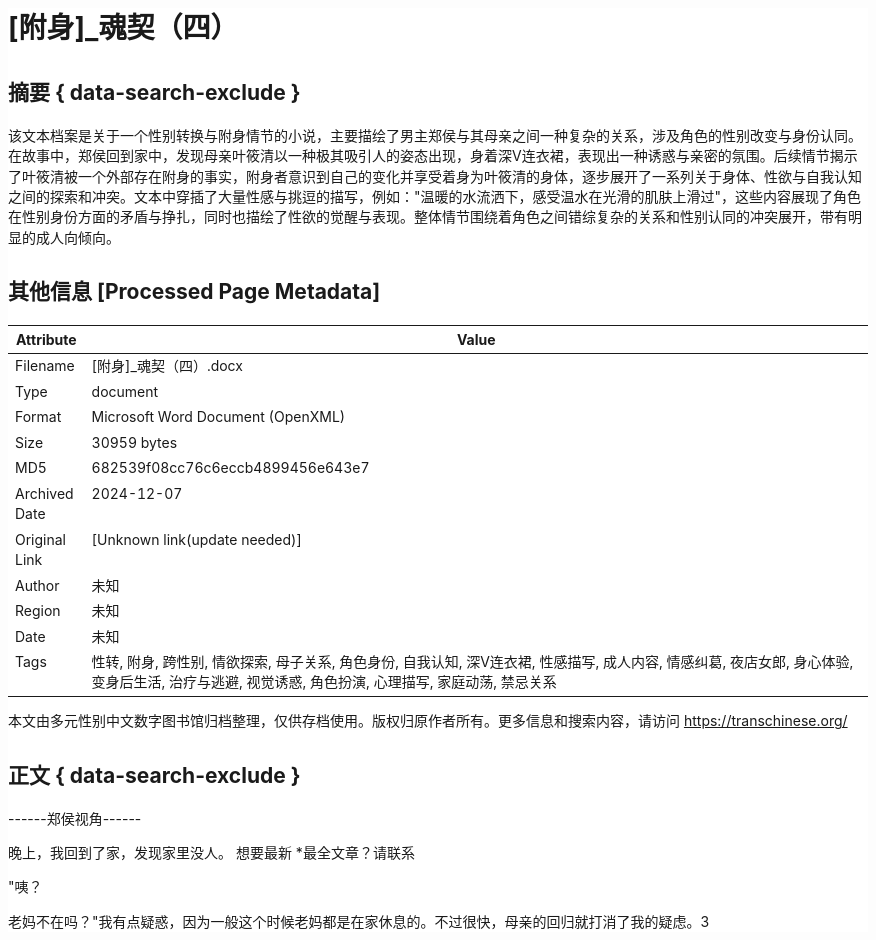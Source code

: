# [附身]_魂契（四）



## 摘要  { data-search-exclude }


该文本档案是关于一个性别转换与附身情节的小说，主要描绘了男主郑侯与其母亲之间一种复杂的关系，涉及角色的性别改变与身份认同。在故事中，郑侯回到家中，发现母亲叶筱清以一种极其吸引人的姿态出现，身着深V连衣裙，表现出一种诱惑与亲密的氛围。后续情节揭示了叶筱清被一个外部存在附身的事实，附身者意识到自己的变化并享受着身为叶筱清的身体，逐步展开了一系列关于身体、性欲与自我认知之间的探索和冲突。文本中穿插了大量性感与挑逗的描写，例如："温暖的水流洒下，感受温水在光滑的肌肤上滑过"，这些内容展现了角色在性别身份方面的矛盾与挣扎，同时也描绘了性欲的觉醒与表现。整体情节围绕着角色之间错综复杂的关系和性别认同的冲突展开，带有明显的成人向倾向。



## 其他信息 [Processed Page Metadata]

| Attribute       | Value                                  |
|-----------------|----------------------------------------|
| Filename        | [附身]_魂契（四）.docx                             |
| Type            | document                                 |
| Format          | Microsoft Word Document (OpenXML)                               |
| Size            | 30959 bytes                           |
| MD5             | 682539f08cc76c6eccb4899456e643e7                                  |
| Archived Date   | 2024-12-07                             |
| Original Link   | [Unknown link(update needed)]                         |
| Author          | 未知                               |
| Region          | 未知                               |
| Date            | 未知                                 |
| Tags            | 性转, 附身, 跨性别, 情欲探索, 母子关系, 角色身份, 自我认知, 深V连衣裙, 性感描写, 成人内容, 情感纠葛, 夜店女郎, 身心体验, 变身后生活, 治疗与逃避, 视觉诱惑, 角色扮演, 心理描写, 家庭动荡, 禁忌关系                                 |

本文由多元性别中文数字图书馆归档整理，仅供存档使用。版权归原作者所有。更多信息和搜索内容，请访问 <https://transchinese.org/>


## 正文 { data-search-exclude }


------郑侯视角------



晚上，我回到了家，发现家里没人。 想要最新 *最全文章？请联系



"咦？

老妈不在吗？"我有点疑惑，因为一般这个时候老妈都是在家休息的。不过很快，母亲的回归就打消了我的疑虑。3
